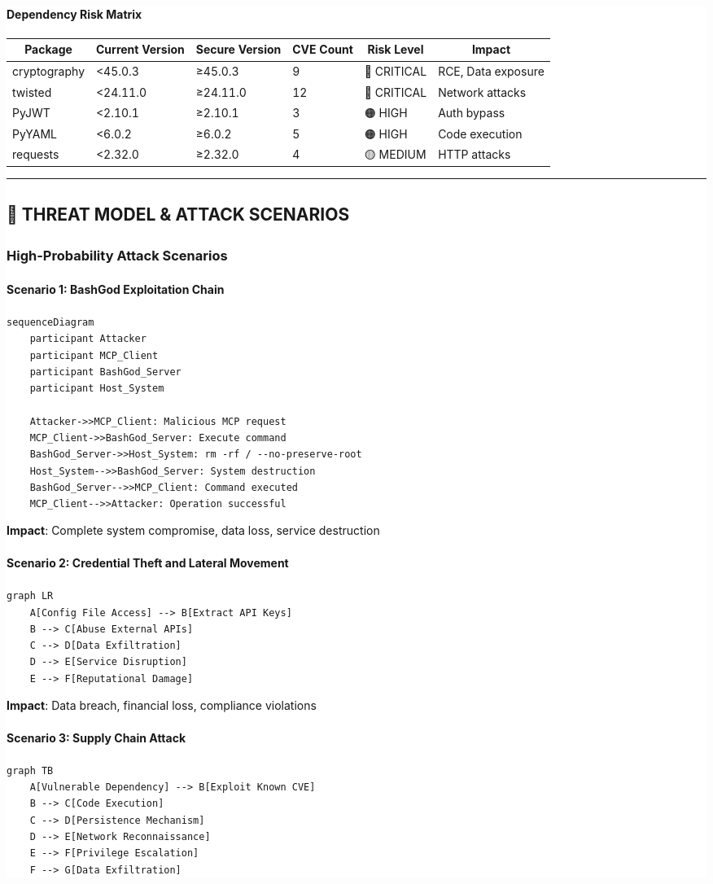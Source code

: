 #### Dependency Risk Matrix

| Package | Current Version | Secure Version | CVE Count | Risk Level | Impact |
|---------|----------------|----------------|-----------|------------|---------|
| cryptography | <45.0.3 | ≥45.0.3 | 9 | 🔴 CRITICAL | RCE, Data exposure |
| twisted | <24.11.0 | ≥24.11.0 | 12 | 🔴 CRITICAL | Network attacks |
| PyJWT | <2.10.1 | ≥2.10.1 | 3 | 🟠 HIGH | Auth bypass |
| PyYAML | <6.0.2 | ≥6.0.2 | 5 | 🟠 HIGH | Code execution |
| requests | <2.32.0 | ≥2.32.0 | 4 | 🟡 MEDIUM | HTTP attacks |

---

## 🚨 THREAT MODEL & ATTACK SCENARIOS

### High-Probability Attack Scenarios

#### Scenario 1: BashGod Exploitation Chain
```mermaid
sequenceDiagram
    participant Attacker
    participant MCP_Client
    participant BashGod_Server
    participant Host_System
    
    Attacker->>MCP_Client: Malicious MCP request
    MCP_Client->>BashGod_Server: Execute command
    BashGod_Server->>Host_System: rm -rf / --no-preserve-root
    Host_System-->>BashGod_Server: System destruction
    BashGod_Server-->>MCP_Client: Command executed
    MCP_Client-->>Attacker: Operation successful
```

**Impact**: Complete system compromise, data loss, service destruction

#### Scenario 2: Credential Theft and Lateral Movement
```mermaid
graph LR
    A[Config File Access] --> B[Extract API Keys]
    B --> C[Abuse External APIs] 
    C --> D[Data Exfiltration]
    D --> E[Service Disruption]
    E --> F[Reputational Damage]
```

**Impact**: Data breach, financial loss, compliance violations

#### Scenario 3: Supply Chain Attack
```mermaid
graph TB
    A[Vulnerable Dependency] --> B[Exploit Known CVE]
    B --> C[Code Execution]
    C --> D[Persistence Mechanism]
    D --> E[Network Reconnaissance]
    E --> F[Privilege Escalation]
    F --> G[Data Exfiltration]
```

